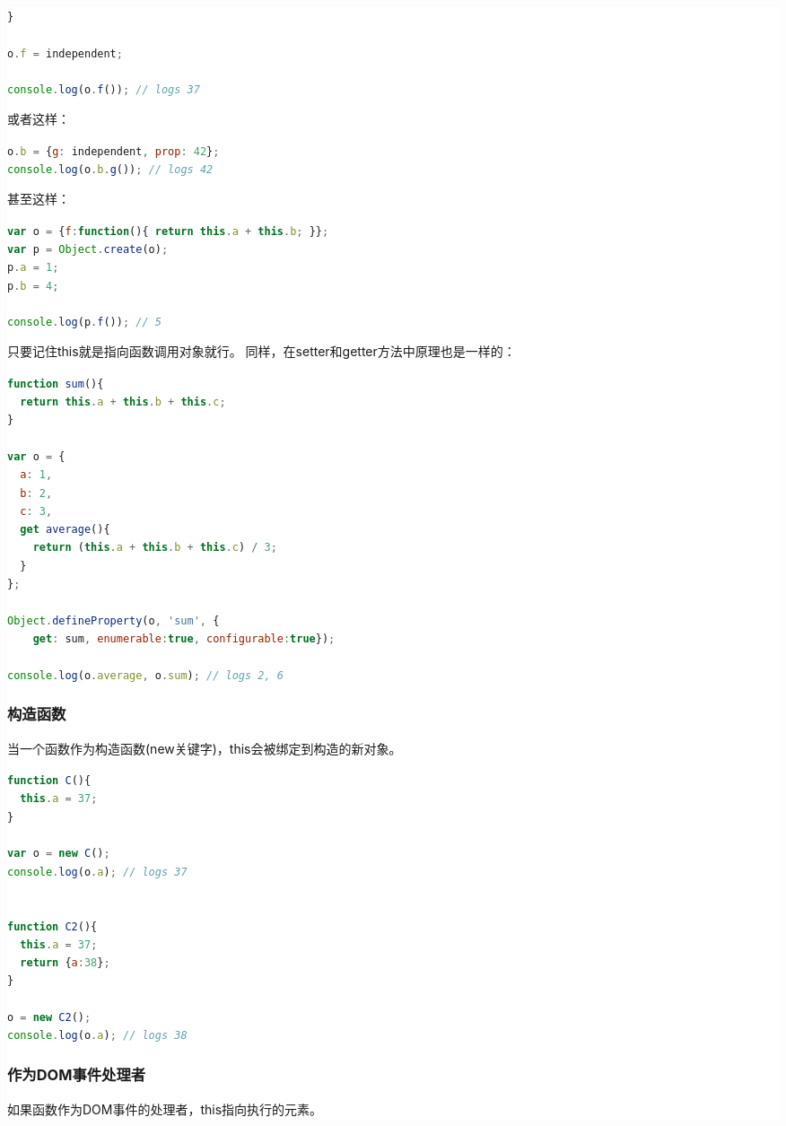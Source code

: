 ``` js
}

o.f = independent;

console.log(o.f()); // logs 37
```
或者这样：
``` js
o.b = {g: independent, prop: 42};
console.log(o.b.g()); // logs 42
```
甚至这样：
``` js
var o = {f:function(){ return this.a + this.b; }};
var p = Object.create(o);
p.a = 1;
p.b = 4;

console.log(p.f()); // 5
```
只要记住this就是指向函数调用对象就行。
同样，在setter和getter方法中原理也是一样的：
``` js
function sum(){
  return this.a + this.b + this.c;
}

var o = {
  a: 1,
  b: 2,
  c: 3,
  get average(){
    return (this.a + this.b + this.c) / 3;
  }
};

Object.defineProperty(o, 'sum', {
    get: sum, enumerable:true, configurable:true});

console.log(o.average, o.sum); // logs 2, 6
```
### 构造函数
当一个函数作为构造函数(new关键字)，this会被绑定到构造的新对象。
``` js
function C(){
  this.a = 37;
}

var o = new C();
console.log(o.a); // logs 37


function C2(){
  this.a = 37;
  return {a:38};
}

o = new C2();
console.log(o.a); // logs 38
```
### 作为DOM事件处理者
如果函数作为DOM事件的处理者，this指向执行的元素。
``` js
```
